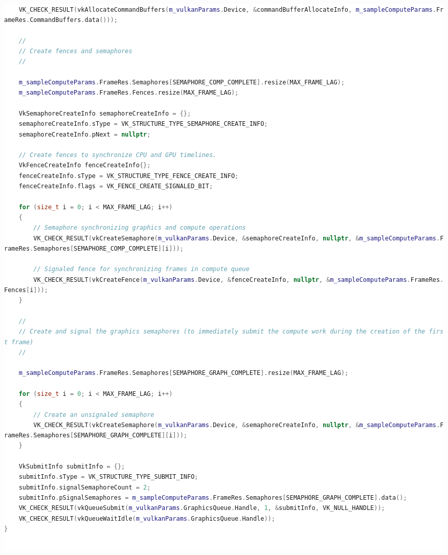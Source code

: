 ```cpp
    VK_CHECK_RESULT(vkAllocateCommandBuffers(m_vulkanParams.Device, &commandBufferAllocateInfo, m_sampleComputeParams.FrameRes.CommandBuffers.data()));

    //
    // Create fences and semaphores
    //

    m_sampleComputeParams.FrameRes.Semaphores[SEMAPHORE_COMP_COMPLETE].resize(MAX_FRAME_LAG);
    m_sampleComputeParams.FrameRes.Fences.resize(MAX_FRAME_LAG);

    VkSemaphoreCreateInfo semaphoreCreateInfo = {};
    semaphoreCreateInfo.sType = VK_STRUCTURE_TYPE_SEMAPHORE_CREATE_INFO;
    semaphoreCreateInfo.pNext = nullptr;

    // Create fences to synchronize CPU and GPU timelines.
    VkFenceCreateInfo fenceCreateInfo{};
    fenceCreateInfo.sType = VK_STRUCTURE_TYPE_FENCE_CREATE_INFO;
    fenceCreateInfo.flags = VK_FENCE_CREATE_SIGNALED_BIT;

    for (size_t i = 0; i < MAX_FRAME_LAG; i++)
    {
        // Semaphore synchronizing graphics and compute operations
        VK_CHECK_RESULT(vkCreateSemaphore(m_vulkanParams.Device, &semaphoreCreateInfo, nullptr, &m_sampleComputeParams.FrameRes.Semaphores[SEMAPHORE_COMP_COMPLETE][i]));

        // Signaled fence for synchronizing frames in compute queue
        VK_CHECK_RESULT(vkCreateFence(m_vulkanParams.Device, &fenceCreateInfo, nullptr, &m_sampleComputeParams.FrameRes.Fences[i]));
    }

    //
    // Create and signal the graphics semaphores (to immediately submit the compute work during the creation of the first frame)
    //

    m_sampleComputeParams.FrameRes.Semaphores[SEMAPHORE_GRAPH_COMPLETE].resize(MAX_FRAME_LAG);

    for (size_t i = 0; i < MAX_FRAME_LAG; i++)
    {
        // Create an unsignaled semaphore
        VK_CHECK_RESULT(vkCreateSemaphore(m_vulkanParams.Device, &semaphoreCreateInfo, nullptr, &m_sampleComputeParams.FrameRes.Semaphores[SEMAPHORE_GRAPH_COMPLETE][i]));
    }

    VkSubmitInfo submitInfo = {};
    submitInfo.sType = VK_STRUCTURE_TYPE_SUBMIT_INFO;
    submitInfo.signalSemaphoreCount = 2;
    submitInfo.pSignalSemaphores = m_sampleComputeParams.FrameRes.Semaphores[SEMAPHORE_GRAPH_COMPLETE].data();
    VK_CHECK_RESULT(vkQueueSubmit(m_vulkanParams.GraphicsQueue.Handle, 1, &submitInfo, VK_NULL_HANDLE));
    VK_CHECK_RESULT(vkQueueWaitIdle(m_vulkanParams.GraphicsQueue.Handle));
}
```
<br>
